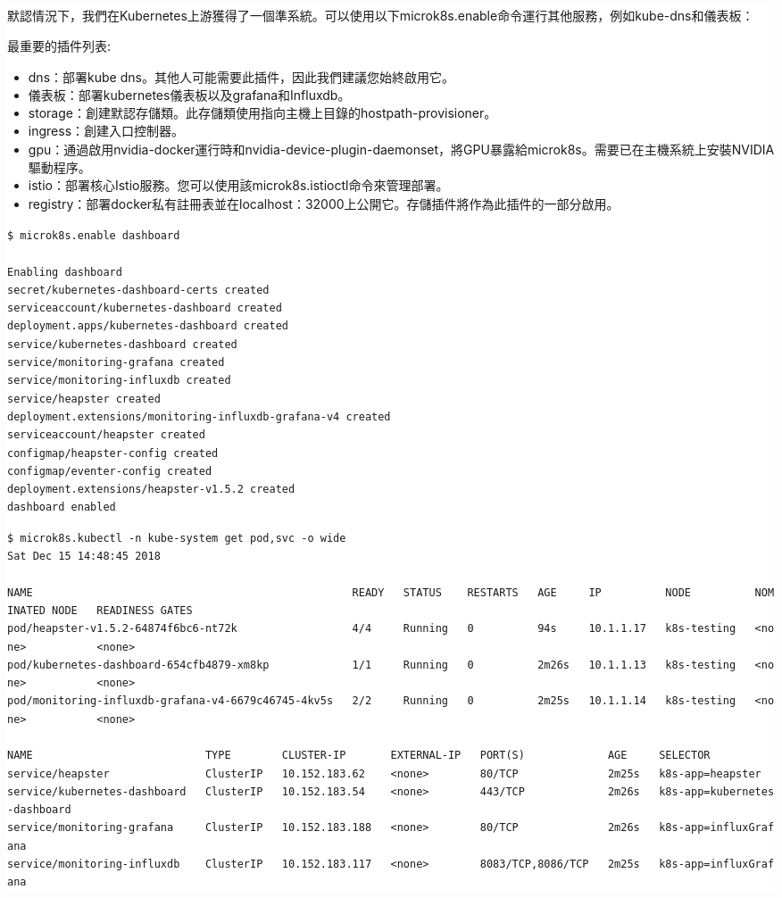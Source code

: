 默認情況下，我們在Kubernetes上游獲得了一個準系統。可以使用以下microk8s.enable命令運行其他服務，例如kube-dns和儀表板：

最重要的插件列表:

- dns：部署kube dns。其他人可能需要此插件，因此我們建議您始終啟用它。
- 儀表板：部署kubernetes儀表板以及grafana和Influxdb。
- storage：創建默認存儲類。此存儲類使用指向主機上目錄的hostpath-provisioner。
- ingress：創建入口控制器。
- gpu：通過啟用nvidia-docker運行時和nvidia-device-plugin-daemonset，將GPU暴露給microk8s。需要已在主機系統上安裝NVIDIA驅動程序。
- istio：部署核心Istio服務。您可以使用該microk8s.istioctl命令來管理部署。
- registry：部署docker私有註冊表並在localhost：32000上公開它。存儲插件將作為此插件的一部分啟用。

```bash=
$ microk8s.enable dashboard

Enabling dashboard
secret/kubernetes-dashboard-certs created
serviceaccount/kubernetes-dashboard created
deployment.apps/kubernetes-dashboard created
service/kubernetes-dashboard created
service/monitoring-grafana created
service/monitoring-influxdb created
service/heapster created
deployment.extensions/monitoring-influxdb-grafana-v4 created
serviceaccount/heapster created
configmap/heapster-config created
configmap/eventer-config created
deployment.extensions/heapster-v1.5.2 created
dashboard enabled
```

```bash=
$ microk8s.kubectl -n kube-system get pod,svc -o wide                                                                                           Sat Dec 15 14:48:45 2018

NAME                                                  READY   STATUS    RESTARTS   AGE     IP          NODE          NOMINATED NODE   READINESS GATES
pod/heapster-v1.5.2-64874f6bc6-nt72k                  4/4     Running   0          94s     10.1.1.17   k8s-testing   <none>           <none>
pod/kubernetes-dashboard-654cfb4879-xm8kp             1/1     Running   0          2m26s   10.1.1.13   k8s-testing   <none>           <none>
pod/monitoring-influxdb-grafana-v4-6679c46745-4kv5s   2/2     Running   0          2m25s   10.1.1.14   k8s-testing   <none>           <none>

NAME                           TYPE        CLUSTER-IP       EXTERNAL-IP   PORT(S)             AGE     SELECTOR
service/heapster               ClusterIP   10.152.183.62    <none>        80/TCP              2m25s   k8s-app=heapster
service/kubernetes-dashboard   ClusterIP   10.152.183.54    <none>        443/TCP             2m26s   k8s-app=kubernetes-dashboard
service/monitoring-grafana     ClusterIP   10.152.183.188   <none>        80/TCP              2m26s   k8s-app=influxGrafana
service/monitoring-influxdb    ClusterIP   10.152.183.117   <none>        8083/TCP,8086/TCP   2m25s   k8s-app=influxGrafana
```
